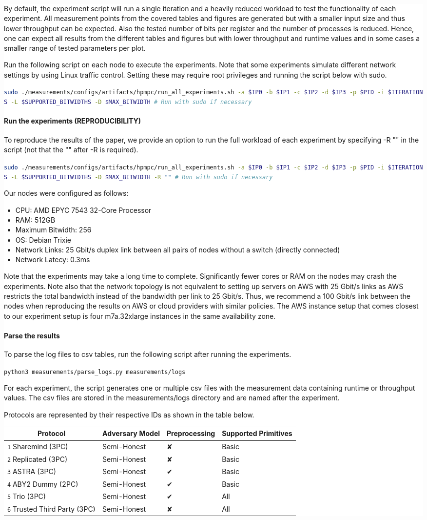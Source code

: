 By default, the experiment script will run a single iteration and a heavily reduced workload to test the functionality of each experiment. 
All measurement points from the covered tables and figures are generated but with a smaller input size and thus lower throughput can be expected.
Also the tested number of bits per register and the number of processes is reduced. Hence, one can expect all results from the different tables and figures but with lower throughput and runtime values and in some cases a smaller range of tested parameters per plot.

Run the following script on each node to execute the experiments.
Note that some experiments simulate different network settings by using Linux traffic control. Setting these may require root privileges and running the script below with sudo.
```bash
sudo ./measurements/configs/artifacts/hpmpc/run_all_experiments.sh -a $IP0 -b $IP1 -c $IP2 -d $IP3 -p $PID -i $ITERATIONS -L $SUPPORTED_BITWIDTHS -D $MAX_BITWIDTH # Run with sudo if necessary
```

#### Run the experiments (REPRODUCIBILITY)

To reproduce the results of the paper, we provide an option to run the full workload of each experiment by specifying -R "" in the script (not that the "" after -R is required). 
```bash
sudo ./measurements/configs/artifacts/hpmpc/run_all_experiments.sh -a $IP0 -b $IP1 -c $IP2 -d $IP3 -p $PID -i $ITERATIONS -L $SUPPORTED_BITWIDTHS -D $MAX_BITWIDTH -R "" # Run with sudo if necessary
```

Our nodes were configured as follows:
- CPU: AMD EPYC 7543 32-Core Processor
- RAM: 512GB
- Maximum Bitwidth: 256
- OS: Debian Trixie
- Network Links: 25 Gbit/s duplex link between all pairs of nodes without a switch (directly connected)
- Network Latecy: 0.3ms

Note that the experiments may take a long time to complete. Significantly fewer cores or RAM on the nodes may crash the experiments.
Note also that the network topology is not equivalent to setting up servers on AWS with 25 Gbit/s links as AWS restricts the total bandwidth instead of the bandwidth per link to 25 Gbit/s.
Thus, we recommend a 100 Gbit/s link between the nodes when reproducing the results on AWS or cloud providers with similar policies.
The AWS instance setup that comes closest to our experiment setup is four m7a.32xlarge instances in the same availability zone.

#### Parse the results

To parse the log files to csv tables, run the following script after running the experiments.
```bash
python3 measurements/parse_logs.py measurements/logs
```
For each experiment, the script generates one or multiple csv files with the measurement data containing runtime or throughput values. The csv files are stored in the measurements/logs directory and are named after the experiment.

Protocols are represented by their respective IDs as shown in the table below. 

| Protocol | Adversary Model | Preprocessing | Supported Primitives |
| --- | --- | --- | --- |
| `1` Sharemind (3PC) | Semi-Honest | ✘ | Basic
| `2` Replicated (3PC) | Semi-Honest |✘  | Basic
| `3` ASTRA (3PC) | Semi-Honest | ✔ | Basic
| `4` ABY2 Dummy (2PC) | Semi-Honest | ✔ | Basic
| `5` Trio (3PC) | Semi-Honest | ✔ | All
| `6` Trusted Third Party (3PC) | Semi-Honest | ✘ | All